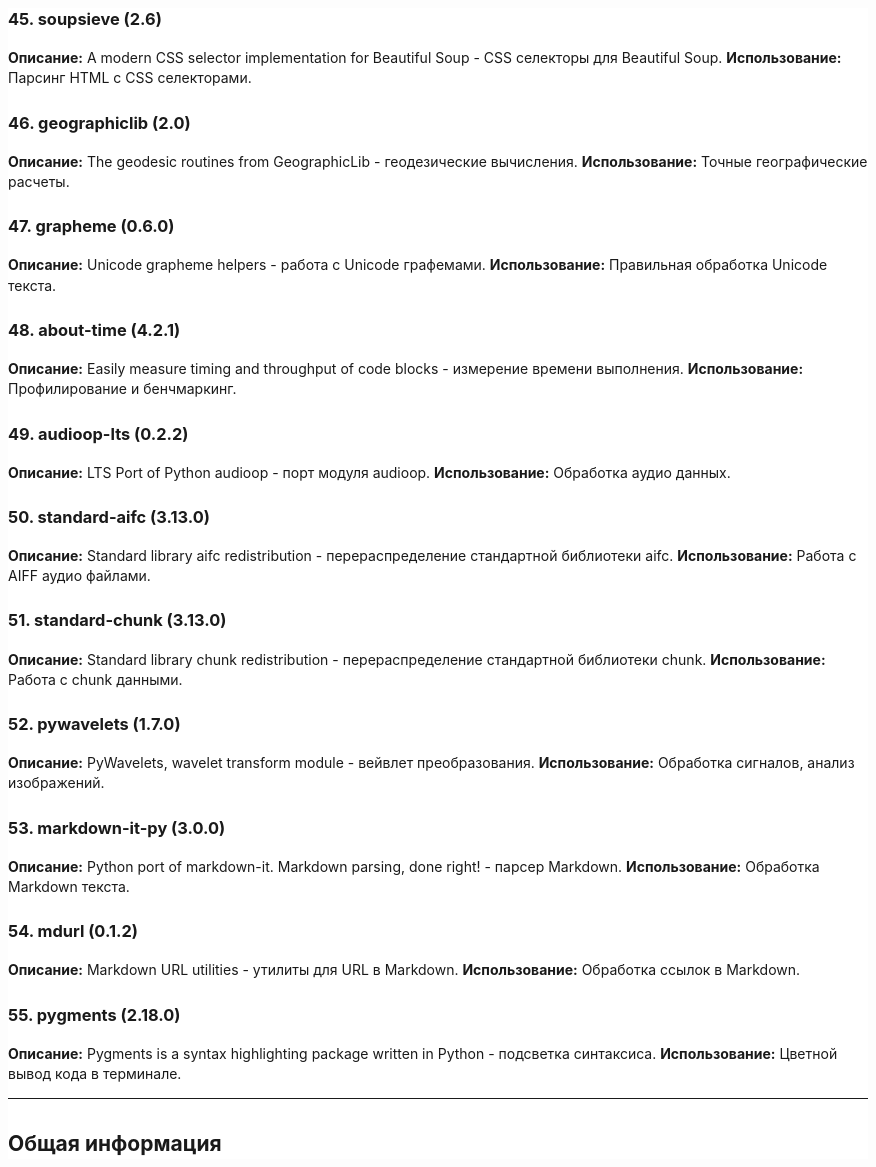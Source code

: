 ### 45. **soupsieve** (2.6)
**Описание:** A modern CSS selector implementation for Beautiful Soup - CSS селекторы для Beautiful Soup.
**Использование:** Парсинг HTML с CSS селекторами.

### 46. **geographiclib** (2.0)
**Описание:** The geodesic routines from GeographicLib - геодезические вычисления.
**Использование:** Точные географические расчеты.

### 47. **grapheme** (0.6.0)
**Описание:** Unicode grapheme helpers - работа с Unicode графемами.
**Использование:** Правильная обработка Unicode текста.

### 48. **about-time** (4.2.1)
**Описание:** Easily measure timing and throughput of code blocks - измерение времени выполнения.
**Использование:** Профилирование и бенчмаркинг.

### 49. **audioop-lts** (0.2.2)
**Описание:** LTS Port of Python audioop - порт модуля audioop.
**Использование:** Обработка аудио данных.

### 50. **standard-aifc** (3.13.0)
**Описание:** Standard library aifc redistribution - перераспределение стандартной библиотеки aifc.
**Использование:** Работа с AIFF аудио файлами.

### 51. **standard-chunk** (3.13.0)
**Описание:** Standard library chunk redistribution - перераспределение стандартной библиотеки chunk.
**Использование:** Работа с chunk данными.

### 52. **pywavelets** (1.7.0)
**Описание:** PyWavelets, wavelet transform module - вейвлет преобразования.
**Использование:** Обработка сигналов, анализ изображений.

### 53. **markdown-it-py** (3.0.0)
**Описание:** Python port of markdown-it. Markdown parsing, done right! - парсер Markdown.
**Использование:** Обработка Markdown текста.

### 54. **mdurl** (0.1.2)
**Описание:** Markdown URL utilities - утилиты для URL в Markdown.
**Использование:** Обработка ссылок в Markdown.

### 55. **pygments** (2.18.0)
**Описание:** Pygments is a syntax highlighting package written in Python - подсветка синтаксиса.
**Использование:** Цветной вывод кода в терминале.

---

## Общая информация
